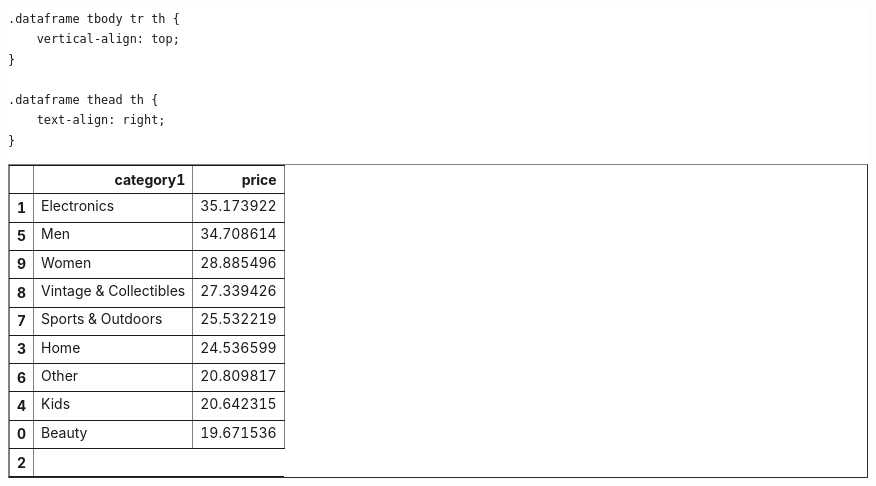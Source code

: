     .dataframe tbody tr th {
        vertical-align: top;
    }

    .dataframe thead th {
        text-align: right;
    }
</style>
<table border="1" class="dataframe">
  <thead>
    <tr style="text-align: right;">
      <th></th>
      <th>category1</th>
      <th>price</th>
    </tr>
  </thead>
  <tbody>
    <tr>
      <th>1</th>
      <td>Electronics</td>
      <td>35.173922</td>
    </tr>
    <tr>
      <th>5</th>
      <td>Men</td>
      <td>34.708614</td>
    </tr>
    <tr>
      <th>9</th>
      <td>Women</td>
      <td>28.885496</td>
    </tr>
    <tr>
      <th>8</th>
      <td>Vintage &amp; Collectibles</td>
      <td>27.339426</td>
    </tr>
    <tr>
      <th>7</th>
      <td>Sports &amp; Outdoors</td>
      <td>25.532219</td>
    </tr>
    <tr>
      <th>3</th>
      <td>Home</td>
      <td>24.536599</td>
    </tr>
    <tr>
      <th>6</th>
      <td>Other</td>
      <td>20.809817</td>
    </tr>
    <tr>
      <th>4</th>
      <td>Kids</td>
      <td>20.642315</td>
    </tr>
    <tr>
      <th>0</th>
      <td>Beauty</td>
      <td>19.671536</td>
    </tr>
    <tr>
      <th>2</th>
